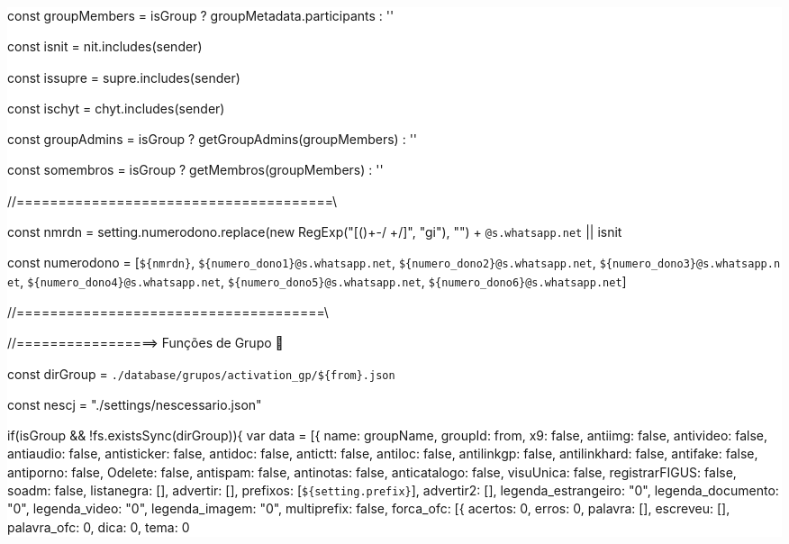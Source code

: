 const groupMembers = isGroup ? groupMetadata.participants : ''

const isnit = nit.includes(sender) 

const issupre = supre.includes(sender)

const ischyt = chyt.includes(sender)

const groupAdmins = isGroup ? getGroupAdmins(groupMembers) : ''

const somembros = isGroup ? getMembros(groupMembers) : ''

//======================================\\

const nmrdn = setting.numerodono.replace(new RegExp("[()+-/ +/]", "gi"), "") + `@s.whatsapp.net` || isnit

const numerodono = [`${nmrdn}`, `${numero_dono1}@s.whatsapp.net`, `${numero_dono2}@s.whatsapp.net`, `${numero_dono3}@s.whatsapp.net`, `${numero_dono4}@s.whatsapp.net`, `${numero_dono5}@s.whatsapp.net`, `${numero_dono6}@s.whatsapp.net`]

//=====================================\\

//=================> Funções de Grupo 🥋

const dirGroup = `./database/grupos/activation_gp/${from}.json`

const nescj = "./settings/nescessario.json"

if(isGroup && !fs.existsSync(dirGroup)){
var data = [{
    name: groupName,
    groupId: from, 
    x9: false, 
    antiimg: false, 
    antivideo: false,
    antiaudio: false, 
    antisticker: false,
    antidoc: false,
    antictt: false,
    antiloc: false, 
    antilinkgp: false,
    antilinkhard: false, 
    antifake: false, 
    antiporno: false,
    Odelete: false, 
    antispam: false, 
    antinotas: false, 
    anticatalogo: false, 
    visuUnica: false, 
    registrarFIGUS: false, 
    soadm: false, 
    listanegra: [], 
    advertir: [], 
    prefixos: [`${setting.prefix}`],
    advertir2: [], 
    legenda_estrangeiro: "0",
    legenda_documento: "0", 
    legenda_video: "0",
    legenda_imagem: "0", 
    multiprefix: false, 
    forca_ofc: [{
        acertos: 0, 
        erros: 0, 
        palavra: [], 
        escreveu: [], 
        palavra_ofc: 0, 
        dica: 0, 
        tema: 0